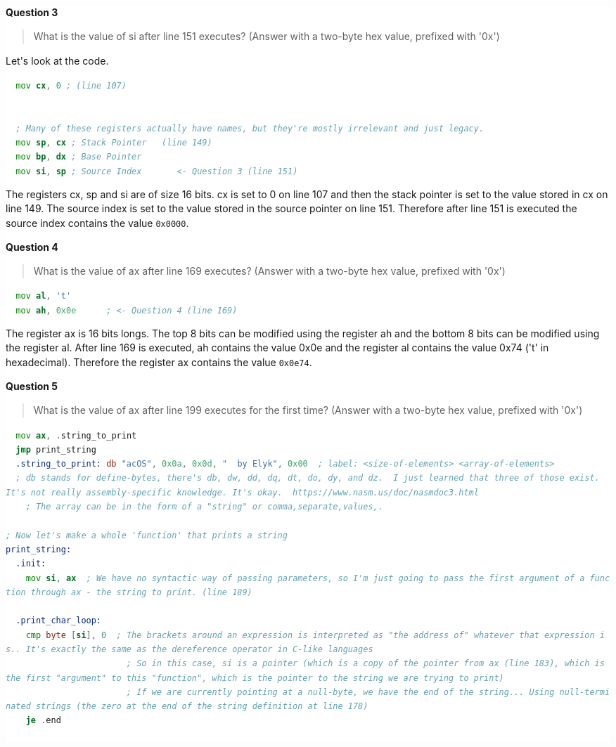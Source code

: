 **Question 3**
> What is the value of si after line 151 executes? (Answer with a two-byte hex value, prefixed with '0x')

Let's look at the code.

```asm
  mov cx, 0 ; (line 107)


  ; Many of these registers actually have names, but they're mostly irrelevant and just legacy.
  mov sp, cx ; Stack Pointer   (line 149)
  mov bp, dx ; Base Pointer
  mov si, sp ; Source Index       <- Question 3 (line 151)
```
The registers cx, sp and si are of size 16 bits. cx is set to 0 on line 107 and then the stack pointer is set to the value stored in cx on line 149. 
The source index is set to the value stored in the source pointer on line 151. Therefore after line 151 is executed the source index contains the value `0x0000`.

**Question 4**
> What is the value of ax after line 169 executes? (Answer with a two-byte hex value, prefixed with '0x')

```asm
  mov al, 't'
  mov ah, 0x0e      ; <- Question 4 (line 169)
```

The register ax is 16 bits longs. The top 8 bits can be modified using the register ah and the bottom 8 bits can be modified using the register al. After line 169 is executed, ah contains the value 0x0e and the register al contains the value 0x74 ('t' in hexadecimal). Therefore the register ax contains the value `0x0e74`.





**Question 5**
> What is the value of ax after line 199 executes for the first time? (Answer with a two-byte hex value, prefixed with '0x')

```asm
  mov ax, .string_to_print
  jmp print_string
  .string_to_print: db "acOS", 0x0a, 0x0d, "  by Elyk", 0x00  ; label: <size-of-elements> <array-of-elements>
  ; db stands for define-bytes, there's db, dw, dd, dq, dt, do, dy, and dz.  I just learned that three of those exist.  It's not really assembly-specific knowledge. It's okay.  https://www.nasm.us/doc/nasmdoc3.html
    ; The array can be in the form of a "string" or comma,separate,values,.

; Now let's make a whole 'function' that prints a string
print_string:
  .init:
    mov si, ax  ; We have no syntactic way of passing parameters, so I'm just going to pass the first argument of a function through ax - the string to print. (line 189)

  .print_char_loop:
    cmp byte [si], 0  ; The brackets around an expression is interpreted as "the address of" whatever that expression is.. It's exactly the same as the dereference operator in C-like languages
                        ; So in this case, si is a pointer (which is a copy of the pointer from ax (line 183), which is the first "argument" to this "function", which is the pointer to the string we are trying to print)
                        ; If we are currently pointing at a null-byte, we have the end of the string... Using null-terminated strings (the zero at the end of the string definition at line 178)
    je .end
   
```